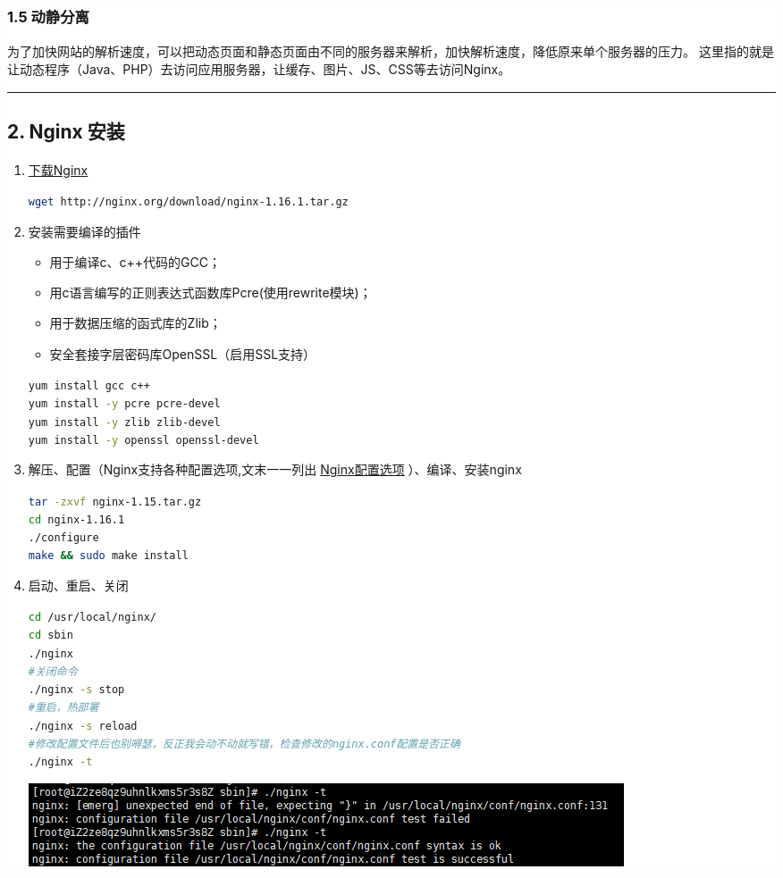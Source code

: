 ### 1.5 动静分离 

为了加快网站的解析速度，可以把动态页面和静态页面由不同的服务器来解析，加快解析速度，降低原来单个服务器的压力。 这里指的就是让动态程序（Java、PHP）去访问应用服务器，让缓存、图片、JS、CSS等去访问Nginx。

------



## 2. Nginx 安装  

1. [下载Nginx](http://nginx.org/)  

   ```sh
   wget http://nginx.org/download/nginx-1.16.1.tar.gz 
   ```

2. 安装需要编译的插件 

   - 用于编译c、c++代码的GCC；

   - 用c语言编写的正则表达式函数库Pcre(使用rewrite模块)；

   - 用于数据压缩的函式库的Zlib；

   - 安全套接字层密码库OpenSSL（启用SSL支持）

   ```sh
   yum install gcc c++                                          
   yum install -y pcre pcre-devel                          
   yum install -y zlib zlib-devel                           
   yum install -y openssl openssl-devel   
   ```

3. 解压、配置（Nginx支持各种配置选项,文末一一列出 [Nginx配置选项](#Nginx配置选项) ）、编译、安装nginx

   ```sh
   tar -zxvf nginx-1.15.tar.gz
   cd nginx-1.16.1
   ./configure
   make && sudo make install 
   ```
   
4. 启动、重启、关闭

   ```sh
   cd /usr/local/nginx/ 
   cd sbin
   ./nginx
   #关闭命令 
   ./nginx -s stop
   #重启，热部署
   ./nginx -s reload
   #修改配置文件后也别嘚瑟，反正我会动不动就写错，检查修改的nginx.conf配置是否正确
   ./nginx -t
   ```

   ![nginx-t](../_images/nginx/nginx-t.png)
